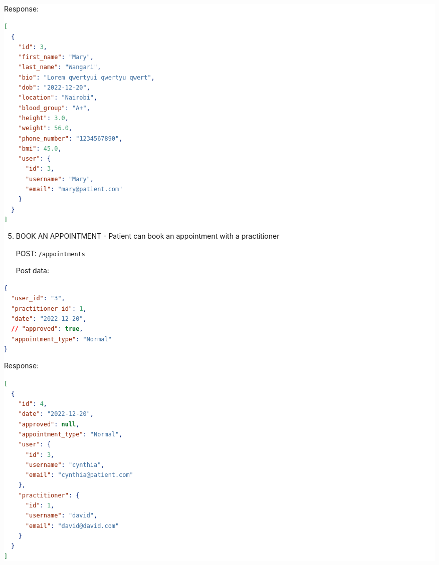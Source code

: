 Response:

```json
[
  {
    "id": 3,
    "first_name": "Mary",
    "last_name": "Wangari",
    "bio": "Lorem qwertyui qwertyu qwert",
    "dob": "2022-12-20",
    "location": "Nairobi",
    "blood_group": "A+",
    "height": 3.0,
    "weight": 56.0,
    "phone_number": "1234567890",
    "bmi": 45.0,
    "user": {
      "id": 3,
      "username": "Mary",
      "email": "mary@patient.com"
    }
  }
]
```

5. BOOK AN APPOINTMENT - Patient can book an appointment with a practitioner

   POST: `/appointments`

   Post data:

```json
{
  "user_id": "3",
  "practitioner_id": 1,
  "date": "2022-12-20",
  // "approved": true,
  "appointment_type": "Normal"
}
```

Response:

```json
[
  {
    "id": 4,
    "date": "2022-12-20",
    "approved": null,
    "appointment_type": "Normal",
    "user": {
      "id": 3,
      "username": "cynthia",
      "email": "cynthia@patient.com"
    },
    "practitioner": {
      "id": 1,
      "username": "david",
      "email": "david@david.com"
    }
  }
]
```
